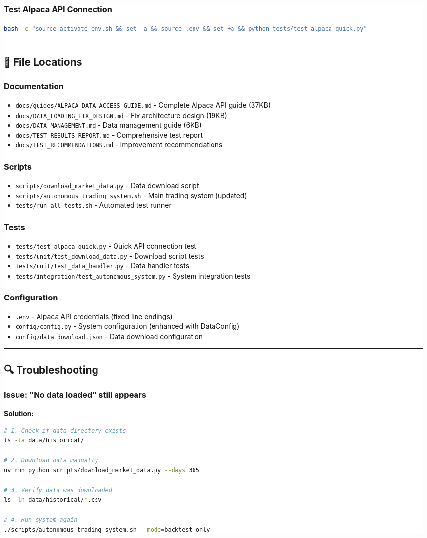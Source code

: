 ### **Test Alpaca API Connection**
```bash
bash -c "source activate_env.sh && set -a && source .env && set +a && python tests/test_alpaca_quick.py"
```

---

## 📁 File Locations

### **Documentation**
- `docs/guides/ALPACA_DATA_ACCESS_GUIDE.md` - Complete Alpaca API guide (37KB)
- `docs/DATA_LOADING_FIX_DESIGN.md` - Fix architecture design (19KB)
- `docs/DATA_MANAGEMENT.md` - Data management guide (6KB)
- `docs/TEST_RESULTS_REPORT.md` - Comprehensive test report
- `docs/TEST_RECOMMENDATIONS.md` - Improvement recommendations

### **Scripts**
- `scripts/download_market_data.py` - Data download script
- `scripts/autonomous_trading_system.sh` - Main trading system (updated)
- `tests/run_all_tests.sh` - Automated test runner

### **Tests**
- `tests/test_alpaca_quick.py` - Quick API connection test
- `tests/unit/test_download_data.py` - Download script tests
- `tests/unit/test_data_handler.py` - Data handler tests
- `tests/integration/test_autonomous_system.py` - System integration tests

### **Configuration**
- `.env` - Alpaca API credentials (fixed line endings)
- `config/config.py` - System configuration (enhanced with DataConfig)
- `config/data_download.json` - Data download configuration

---

## 🔍 Troubleshooting

### **Issue: "No data loaded" still appears**

**Solution:**
```bash
# 1. Check if data directory exists
ls -la data/historical/

# 2. Download data manually
uv run python scripts/download_market_data.py --days 365

# 3. Verify data was downloaded
ls -lh data/historical/*.csv

# 4. Run system again
./scripts/autonomous_trading_system.sh --mode=backtest-only
```
